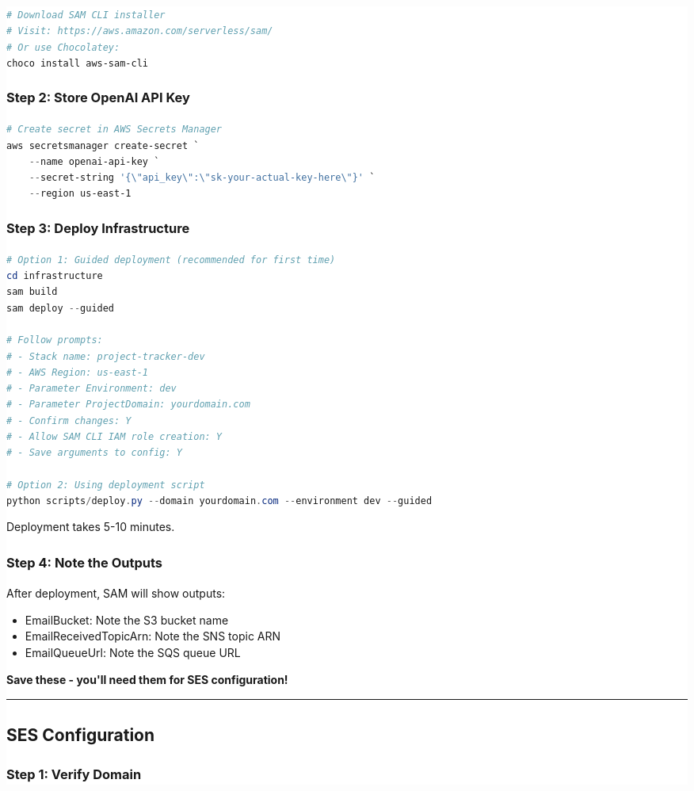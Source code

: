 ```powershell
# Download SAM CLI installer
# Visit: https://aws.amazon.com/serverless/sam/
# Or use Chocolatey:
choco install aws-sam-cli
```

### Step 2: Store OpenAI API Key

```powershell
# Create secret in AWS Secrets Manager
aws secretsmanager create-secret `
    --name openai-api-key `
    --secret-string '{\"api_key\":\"sk-your-actual-key-here\"}' `
    --region us-east-1
```

### Step 3: Deploy Infrastructure

```powershell
# Option 1: Guided deployment (recommended for first time)
cd infrastructure
sam build
sam deploy --guided

# Follow prompts:
# - Stack name: project-tracker-dev
# - AWS Region: us-east-1
# - Parameter Environment: dev
# - Parameter ProjectDomain: yourdomain.com
# - Confirm changes: Y
# - Allow SAM CLI IAM role creation: Y
# - Save arguments to config: Y

# Option 2: Using deployment script
python scripts/deploy.py --domain yourdomain.com --environment dev --guided
```

Deployment takes 5-10 minutes.

### Step 4: Note the Outputs

After deployment, SAM will show outputs:
- EmailBucket: Note the S3 bucket name
- EmailReceivedTopicArn: Note the SNS topic ARN
- EmailQueueUrl: Note the SQS queue URL

**Save these - you'll need them for SES configuration!**

---

## SES Configuration

### Step 1: Verify Domain
